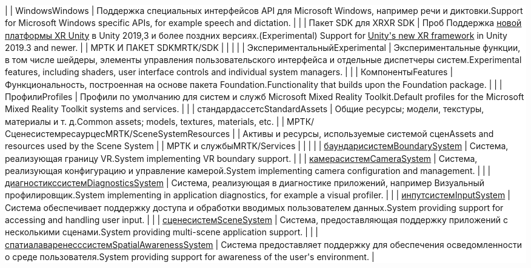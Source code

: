 | | <span data-ttu-id="acaf3-164">Windows</span><span class="sxs-lookup"><span data-stu-id="acaf3-164">Windows</span></span> | <span data-ttu-id="acaf3-165">Поддержка специальных интерфейсов API для Microsoft Windows, например речи и диктовки.</span><span class="sxs-lookup"><span data-stu-id="acaf3-165">Support for Microsoft Windows specific APIs, for example speech and dictation.</span></span> |
| | <span data-ttu-id="acaf3-166">Пакет SDK для XR</span><span class="sxs-lookup"><span data-stu-id="acaf3-166">XR SDK</span></span> | <span data-ttu-id="acaf3-167">Проб Поддержка [новой платформы XR Unity](https://blogs.unity3d.com/2020/01/24/unity-xr-platform-updates/) в Unity 2019,3 и более поздних версиях.</span><span class="sxs-lookup"><span data-stu-id="acaf3-167">(Experimental) Support for [Unity's new XR framework](https://blogs.unity3d.com/2020/01/24/unity-xr-platform-updates/) in Unity 2019.3 and newer.</span></span> |
| <span data-ttu-id="acaf3-168">МРТК И ПАКЕТ SDK</span><span class="sxs-lookup"><span data-stu-id="acaf3-168">MRTK/SDK</span></span> | | |
| | <span data-ttu-id="acaf3-169">Экспериментальный</span><span class="sxs-lookup"><span data-stu-id="acaf3-169">Experimental</span></span> | <span data-ttu-id="acaf3-170">Экспериментальные функции, в том числе шейдеры, элементы управления пользовательского интерфейса и отдельные диспетчеры систем.</span><span class="sxs-lookup"><span data-stu-id="acaf3-170">Experimental features, including shaders, user interface controls and individual system managers.</span></span> |
| | <span data-ttu-id="acaf3-171">Компоненты</span><span class="sxs-lookup"><span data-stu-id="acaf3-171">Features</span></span> | <span data-ttu-id="acaf3-172">Функциональность, построенная на основе пакета Foundation.</span><span class="sxs-lookup"><span data-stu-id="acaf3-172">Functionality that builds upon the Foundation package.</span></span> |
| | <span data-ttu-id="acaf3-173">Профили</span><span class="sxs-lookup"><span data-stu-id="acaf3-173">Profiles</span></span> | <span data-ttu-id="acaf3-174">Профили по умолчанию для систем и служб Microsoft Mixed Reality Toolkit.</span><span class="sxs-lookup"><span data-stu-id="acaf3-174">Default profiles for the Microsoft Mixed Reality Toolkit systems and services.</span></span> |
| | <span data-ttu-id="acaf3-175">стандардассетс</span><span class="sxs-lookup"><span data-stu-id="acaf3-175">StandardAssets</span></span> | <span data-ttu-id="acaf3-176">Общие ресурсы; модели, текстуры, материалы и т. д.</span><span class="sxs-lookup"><span data-stu-id="acaf3-176">Common assets; models, textures, materials, etc.</span></span> |
| <span data-ttu-id="acaf3-177">МРТК/Сценесистемресаурцес</span><span class="sxs-lookup"><span data-stu-id="acaf3-177">MRTK/SceneSystemResources</span></span> | | <span data-ttu-id="acaf3-178">Активы и ресурсы, используемые системой сцен</span><span class="sxs-lookup"><span data-stu-id="acaf3-178">Assets and resources used by the Scene System</span></span> |
| <span data-ttu-id="acaf3-179">МРТК и службы</span><span class="sxs-lookup"><span data-stu-id="acaf3-179">MRTK/Services</span></span> | | |
| | [<span data-ttu-id="acaf3-180">баундарисистем</span><span class="sxs-lookup"><span data-stu-id="acaf3-180">BoundarySystem</span></span>](../features/boundary/boundary-system-getting-started.md) | <span data-ttu-id="acaf3-181">Система, реализующая границу VR.</span><span class="sxs-lookup"><span data-stu-id="acaf3-181">System implementing VR boundary support.</span></span> |
| | [<span data-ttu-id="acaf3-182">камерасистем</span><span class="sxs-lookup"><span data-stu-id="acaf3-182">CameraSystem</span></span>](../features/camera-system/camera-system-overview.md) | <span data-ttu-id="acaf3-183">Система, реализующая конфигурацию и управление камерой.</span><span class="sxs-lookup"><span data-stu-id="acaf3-183">System implementing camera configuration and management.</span></span> |
| | [<span data-ttu-id="acaf3-184">диагностикссистем</span><span class="sxs-lookup"><span data-stu-id="acaf3-184">DiagnosticsSystem</span></span>](../features/diagnostics/diagnostics-system-getting-started.md) | <span data-ttu-id="acaf3-185">Система, реализующая в диагностике приложений, например Визуальный профилировщик.</span><span class="sxs-lookup"><span data-stu-id="acaf3-185">System implementing in application diagnostics, for example a visual profiler.</span></span> |
| | [<span data-ttu-id="acaf3-186">инпутсистем</span><span class="sxs-lookup"><span data-stu-id="acaf3-186">InputSystem</span></span>](../features/input/overview.md) | <span data-ttu-id="acaf3-187">Система обеспечивает поддержку доступа и обработки вводимых пользователем данных.</span><span class="sxs-lookup"><span data-stu-id="acaf3-187">System providing support for accessing and handling user input.</span></span> |
| | [<span data-ttu-id="acaf3-188">сценесистем</span><span class="sxs-lookup"><span data-stu-id="acaf3-188">SceneSystem</span></span>](../features/scene-system/scene-system-getting-started.md) | <span data-ttu-id="acaf3-189">Система, предоставляющая поддержку приложений с несколькими сценами.</span><span class="sxs-lookup"><span data-stu-id="acaf3-189">System providing multi-scene application support.</span></span> |
| | [<span data-ttu-id="acaf3-190">спатиалаваренесссистем</span><span class="sxs-lookup"><span data-stu-id="acaf3-190">SpatialAwarenessSystem</span></span>](../features/spatial-awareness/spatial-awareness-getting-started.md) | <span data-ttu-id="acaf3-191">Система предоставляет поддержку для обеспечения осведомленности о среде пользователя.</span><span class="sxs-lookup"><span data-stu-id="acaf3-191">System providing support for awareness of the user's environment.</span></span> |